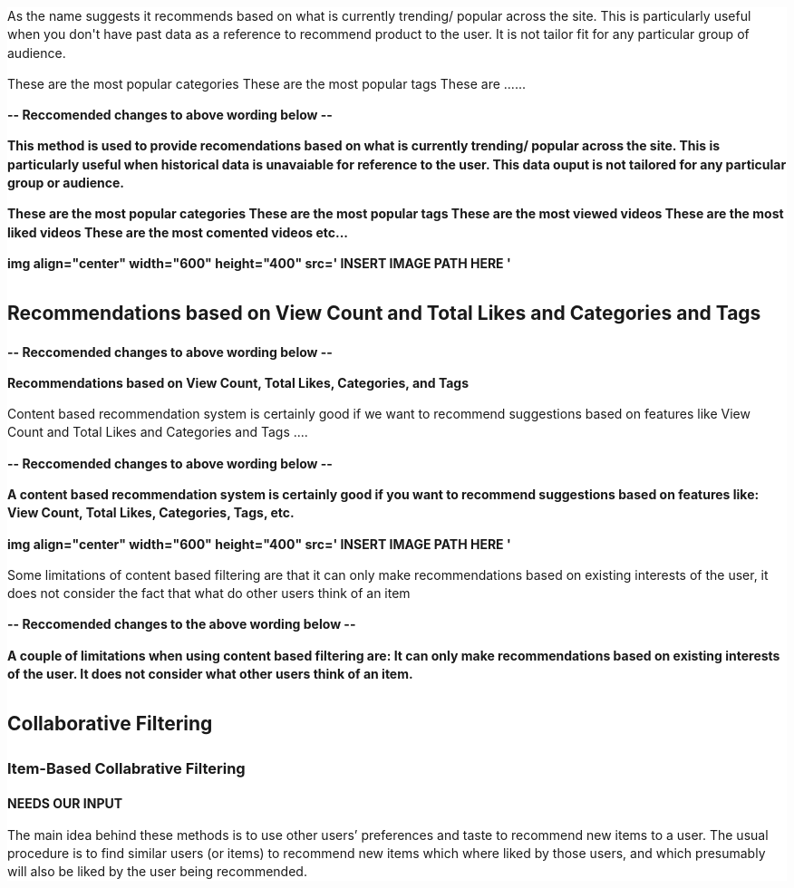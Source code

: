As the name suggests it recommends based on what is currently trending/ popular across the site. This is particularly useful when you don't have past data as a reference to recommend product to the user. It is not tailor fit for any particular group of audience.

These are the most popular categories
These are the most popular tags
These are ......

**-- Reccomended changes to above wording below --**

**This method is used to provide recomendations based on what is currently trending/ popular across the site. This is particularly useful when historical data is unavaiable for reference to the user. This data ouput is not tailored for any particular group or audience.**

**These are the most popular categories
These are the most popular tags
These are the most viewed videos
These are the most liked videos
These are the most comented videos
etc...**

**img align="center" width="600" height="400" src=' INSERT IMAGE PATH HERE '**


## Recommendations based on View Count and Total Likes and Categories and Tags

**-- Reccomended changes to above wording below --**

**Recommendations based on View Count, Total Likes, Categories, and Tags**

Content based recommendation system is certainly good if we want to recommend suggestions based on features like View Count and Total Likes and Categories and Tags ....

**-- Reccomended changes to above wording below --**

**A content based recommendation system is certainly good if you want to recommend suggestions based on features like: View Count, Total Likes, Categories, Tags, etc.**

**img align="center" width="600" height="400" src=' INSERT IMAGE PATH HERE '**

Some limitations of content based filtering are that it can only make recommendations based on existing interests of the user, it does not consider the fact that what do other users think of an item

**-- Reccomended changes to the above wording below --**

**A couple of limitations when using content based filtering are: It can only make recommendations based on existing interests of the user. It does not consider  what other users think of an item.**

## Collaborative Filtering 

### Item-Based Collabrative Filtering
**NEEDS OUR INPUT**

The main idea behind these methods is to use other users’ preferences and taste to recommend new items to a user. The usual procedure is to find similar users (or items) to recommend new items which where liked by those users, and which presumably will also be liked by the user being recommended.
